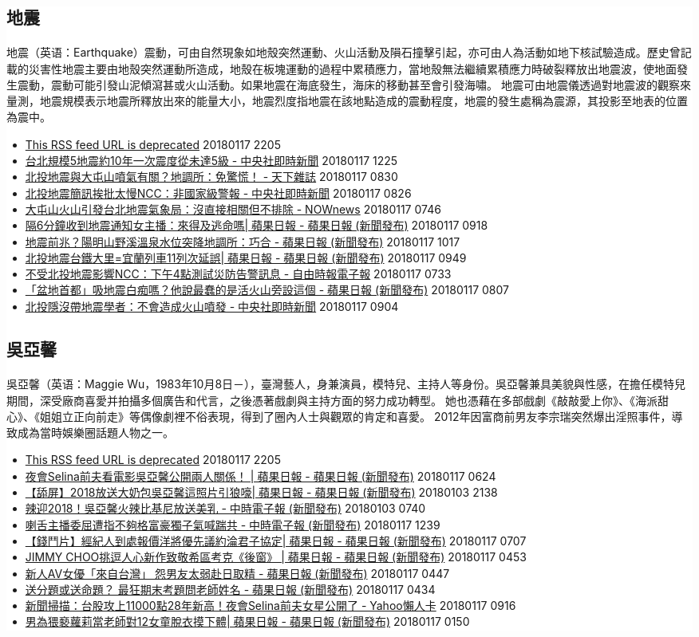 ## 地震

地震（英语：Earthquake）震動，可由自然現象如地殼突然運動、火山活動及隕石撞擊引起，亦可由人為活動如地下核試驗造成。歷史曾記載的災害性地震主要由地殼突然運動所造成，地殼在板塊運動的過程中累積應力，當地殼無法繼續累積應力時破裂釋放出地震波，使地面發生震動，震動可能引發山泥傾瀉甚或火山活動。如果地震在海底發生，海床的移動甚至會引發海嘯。
地震可由地震儀透過對地震波的觀察來量測，地震規模表示地震所釋放出來的能量大小，地震烈度指地震在該地點造成的震動程度，地震的發生處稱為震源，其投影至地表的位置為震中。
- [This RSS feed URL is deprecated](0 "This RSS feed URL is deprecated") 20180117 2205
- [台北規模5地震約10年一次震度從未達5級 - 中央社即時新聞](http://www.cna.com.tw/news/firstnews/201801170380-1.aspx "台北規模5地震約10年一次震度從未達5級 - 中央社即時新聞") 20180117 1225
- [北投地震與大屯山噴氣有關？地調所：免驚慌！ - 天下雜誌](https://www.cw.com.tw/article/article.action?id=5087687 "北投地震與大屯山噴氣有關？地調所：免驚慌！ - 天下雜誌") 20180117 0830
- [北投地震簡訊挨批太慢NCC：非國家級警報 - 中央社即時新聞](http://www.cna.com.tw/news/firstnews/201801175005-1.aspx "北投地震簡訊挨批太慢NCC：非國家級警報 - 中央社即時新聞") 20180117 0826
- [大屯山火山引發台北地震氣象局：沒直接相關但不排除 - NOWnews](https://www.nownews.com/news/20180117/2684726 "大屯山火山引發台北地震氣象局：沒直接相關但不排除 - NOWnews") 20180117 0746
- [隔6分鐘收到地震通知女主播：來得及逃命嗎| 蘋果日報 - 蘋果日報 (新聞發布)](https://tw.appledaily.com/new/realtime/20180117/1280428/ "隔6分鐘收到地震通知女主播：來得及逃命嗎| 蘋果日報 - 蘋果日報 (新聞發布)") 20180117 0918
- [地震前兆？陽明山野溪溫泉水位突降地調所：巧合 - 蘋果日報 (新聞發布)](https://tw.appledaily.com/new/realtime/20180117/1280566/ "地震前兆？陽明山野溪溫泉水位突降地調所：巧合 - 蘋果日報 (新聞發布)") 20180117 1017
- [北投地震台鐵大里=宜蘭列車11列次延誤| 蘋果日報 - 蘋果日報 (新聞發布)](https://tw.appledaily.com/new/realtime/20180117/1280359/ "北投地震台鐵大里=宜蘭列車11列次延誤| 蘋果日報 - 蘋果日報 (新聞發布)") 20180117 0949
- [不受北投地震影響NCC：下午4點測試災防告警訊息 - 自由時報電子報](http://news.ltn.com.tw/news/life/breakingnews/2314667 "不受北投地震影響NCC：下午4點測試災防告警訊息 - 自由時報電子報") 20180117 0733
- [「盆地首都」吸地震白痴嗎？他說最蠢的是活火山旁設這個 - 蘋果日報 (新聞發布)](https://tw.appledaily.com/new/realtime/20180117/1280421/ "「盆地首都」吸地震白痴嗎？他說最蠢的是活火山旁設這個 - 蘋果日報 (新聞發布)") 20180117 0807
- [北投隱沒帶地震學者：不會造成火山噴發 - 中央社即時新聞](http://www.cna.com.tw/news/ahel/201801170270-1.aspx "北投隱沒帶地震學者：不會造成火山噴發 - 中央社即時新聞") 20180117 0904

## 吳亞馨

吳亞馨（英语：Maggie Wu，1983年10月8日－），臺灣藝人，身兼演員，模特兒、主持人等身份。吳亞馨兼具美貌與性感，在擔任模特兒期間，深受廠商喜愛并拍攝多個廣告和代言，之後憑著戲劇與主持方面的努力成功轉型。
她也憑藉在多部戲劇《敲敲愛上你》、《海派甜心》、《姐姐立正向前走》等偶像劇裡不俗表現，得到了圈內人士與觀眾的肯定和喜愛。 2012年因富商前男友李宗瑞突然爆出淫照事件，導致成為當時娛樂圈話題人物之一。
- [This RSS feed URL is deprecated](0 "This RSS feed URL is deprecated") 20180117 2205
- [夜會Selina前夫看電影吳亞馨公開兩人關係！ | 蘋果日報 - 蘋果日報 (新聞發布)](https://tw.appledaily.com/new/realtime/20180117/1280231/ "夜會Selina前夫看電影吳亞馨公開兩人關係！ | 蘋果日報 - 蘋果日報 (新聞發布)") 20180117 0624
- [【舔屏】2018放送大奶包吳亞馨這照片引狼嚎| 蘋果日報 - 蘋果日報 (新聞發布)](https://tw.appledaily.com/new/realtime/20180103/1271391/ "【舔屏】2018放送大奶包吳亞馨這照片引狼嚎| 蘋果日報 - 蘋果日報 (新聞發布)") 20180103 2138
- [辣迎2018！吳亞馨火辣比基尼放送美乳 - 中時電子報 (新聞發布)](http://www.chinatimes.com/realtimenews/20180103003895-260404 "辣迎2018！吳亞馨火辣比基尼放送美乳 - 中時電子報 (新聞發布)") 20180103 0740
- [喇舌主播委屈遭指不夠格富豪獨子氣喊踹共 - 中時電子報 (新聞發布)](http://www.chinatimes.com/realtimenews/20180117003822-260404 "喇舌主播委屈遭指不夠格富豪獨子氣喊踹共 - 中時電子報 (新聞發布)") 20180117 1239
- [【錢鬥片】經紀人到處報價洋將優先議約淪君子協定| 蘋果日報 - 蘋果日報 (新聞發布)](https://tw.appledaily.com/new/realtime/20180117/1279942/ "【錢鬥片】經紀人到處報價洋將優先議約淪君子協定| 蘋果日報 - 蘋果日報 (新聞發布)") 20180117 0707
- [JIMMY CHOO挑逗人心新作致敬希區考克《後窗》 | 蘋果日報 - 蘋果日報 (新聞發布)](https://tw.entertainment.appledaily.com/realtime/20180117/1279902/ "JIMMY CHOO挑逗人心新作致敬希區考克《後窗》 | 蘋果日報 - 蘋果日報 (新聞發布)") 20180117 0453
- [新人AV女優「來自台灣」 怨男友太弱赴日取精 - 蘋果日報 (新聞發布)](https://tw.entertainment.appledaily.com/realtime/20180117/1280252/ "新人AV女優「來自台灣」 怨男友太弱赴日取精 - 蘋果日報 (新聞發布)") 20180117 0447
- [送分題或送命題？ 最狂期末考題問老師姓名 - 蘋果日報 (新聞發布)](https://tw.appledaily.com/new/realtime/20180117/1280254 "送分題或送命題？ 最狂期末考題問老師姓名 - 蘋果日報 (新聞發布)") 20180117 0434
- [新聞掃描：台股攻上11000點28年新高！夜會Selina前夫女星公開了 - Yahoo懶人卡](https://tw.youcard.yahoo.com/cardstack/9c6d8410-fb5e-11e7-b369-937ec4c0e323/%E6%96%B0%E8%81%9E%E6%8E%83%E6%8F%8F%EF%BC%9A%E5%8F%B0%E8%82%A1%E6%94%BB%E4%B8%8A11000%E9%BB%9E+28%E5%B9%B4%E6%96%B0%E9%AB%98%EF%BC%81%E5%A4%9C%E6%9C%83Selina%E5%89%8D%E5%A4%AB+%E5%A5%B3%E6%98%9F%E5%85%AC%E9%96%8B%E4%BA%86 "新聞掃描：台股攻上11000點28年新高！夜會Selina前夫女星公開了 - Yahoo懶人卡") 20180117 0916
- [男為猥褻蘿莉當老師對12女童脫衣摸下體| 蘋果日報 - 蘋果日報 (新聞發布)](https://tw.appledaily.com/new/realtime/20180117/1280110/ "男為猥褻蘿莉當老師對12女童脫衣摸下體| 蘋果日報 - 蘋果日報 (新聞發布)") 20180117 0150
